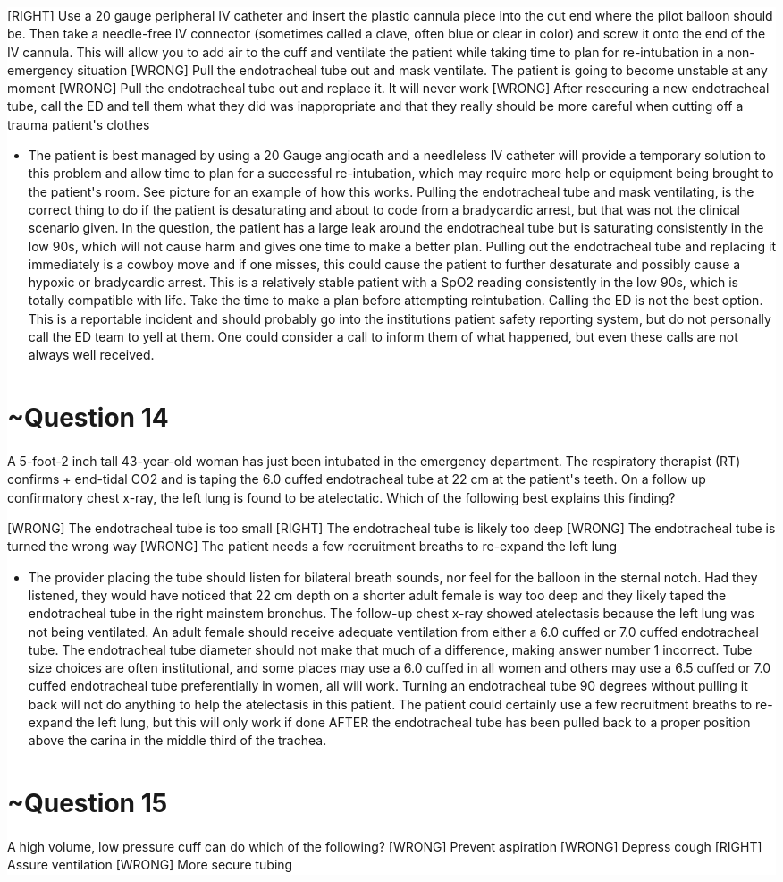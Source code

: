 [RIGHT] Use a 20 gauge peripheral IV catheter and insert the plastic cannula piece into the cut end where the pilot balloon should be. Then take a needle-free IV connector (sometimes called a clave, often blue or clear in color) and screw it onto the end of the IV cannula. This will allow you to add air to the cuff and ventilate the patient while taking time to plan for re-intubation in a non-emergency situation
[WRONG] Pull the endotracheal tube out and mask ventilate. The patient is going to become unstable at any moment
[WRONG] Pull the endotracheal tube out and replace it. It will never work
[WRONG] After resecuring a new endotracheal tube, call the ED and tell them what they did was inappropriate and that they really should be more careful when cutting off a trauma patient's clothes

* The patient is best managed by using a 20 Gauge angiocath and a needleless IV catheter will provide a temporary solution to this problem and allow time to plan for a successful re-intubation, which may require more help or equipment being brought to the patient's room. See picture for an example of how this works. Pulling the endotracheal tube and mask ventilating, is the correct thing to do if the patient is desaturating and about to code from a bradycardic arrest, but that was not the clinical scenario given. In the question, the patient has a large leak around the endotracheal tube but is saturating consistently in the low 90s, which will not cause harm and gives one time to make a better plan. Pulling out the endotracheal tube and replacing it immediately is a cowboy move and if one misses, this could cause the patient to further desaturate and possibly cause a hypoxic or bradycardic arrest. This is a relatively stable patient with a SpO2 reading consistently in the low 90s, which is totally compatible with life. Take the time to make a plan before attempting reintubation. Calling the ED is not the best option. This is a reportable incident and should probably go into the institutions patient safety reporting system, but do not personally call the ED team to yell at them. One could consider a call to inform them of what happened, but even these calls are not always well received.

# ~Question 14
A 5-foot-2 inch tall 43-year-old woman has just been intubated in the emergency department. The respiratory therapist (RT) confirms + end-tidal CO2 and is taping the 6.0 cuffed endotracheal tube at 22 cm at the patient's teeth. On a follow up confirmatory chest x-ray, the left lung is found to be atelectatic. Which of the following best explains this finding?

[WRONG] The endotracheal tube is too small
[RIGHT] The endotracheal tube is likely too deep
[WRONG] The endotracheal tube is turned the wrong way
[WRONG] The patient needs a few recruitment breaths to re-expand the left lung

* The provider placing the tube should listen for bilateral breath sounds, nor feel for the balloon in the sternal notch. Had they listened, they would have noticed that 22 cm depth on a shorter adult female is way too deep and they likely taped the endotracheal tube in the right mainstem bronchus. The follow-up chest x-ray showed atelectasis because the left lung was not being ventilated. An adult female should receive adequate ventilation from either a 6.0 cuffed or 7.0 cuffed endotracheal tube. The endotracheal tube diameter should not make that much of a difference, making answer number 1 incorrect. Tube size choices are often institutional, and some places may use a 6.0 cuffed in all women and others may use a 6.5 cuffed or 7.0 cuffed endotracheal tube preferentially in women, all will work. Turning an endotracheal tube 90 degrees without pulling it back will not do anything to help the atelectasis in this patient. The patient could certainly use a few recruitment breaths to re-expand the left lung, but this will only work if done AFTER the endotracheal tube has been pulled back to a proper position above the carina in the middle third of the trachea.

# ~Question 15
A high volume, low pressure cuff can do which of the following?
[WRONG] Prevent aspiration
[WRONG] Depress cough
[RIGHT] Assure ventilation
[WRONG] More secure tubing
